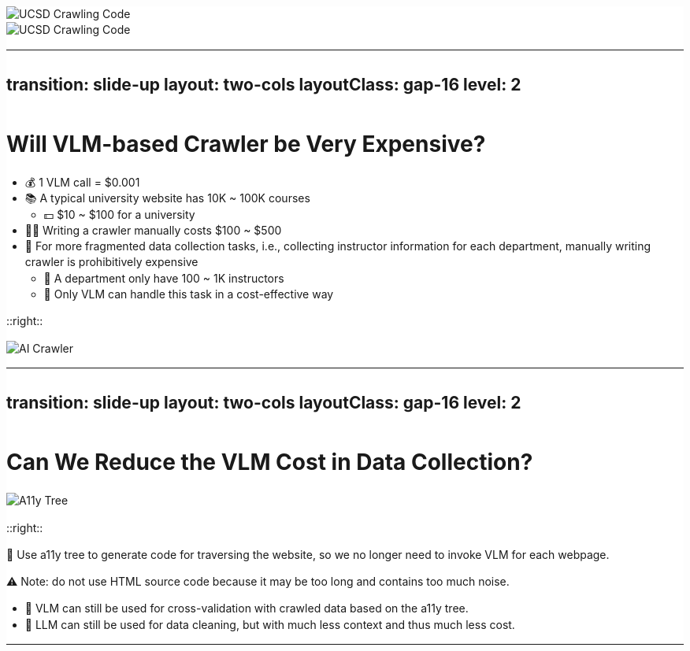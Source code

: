 </div>
<div>
<img src="/images/crawling-ucsd.png" alt="UCSD Crawling Code" width="330">
</div>
<div>
<img src="/images/crawling-ucsd-result.png" alt="UCSD Crawling Code" width="330">
</div>
</div>

---
transition: slide-up
layout: two-cols
layoutClass: gap-16
level: 2
---

# Will VLM-based Crawler be Very Expensive?

- 💰 1 VLM call = $0.001
- 📚 A typical university website has 10K ~ 100K courses
  - 💵 $10 ~ $100 for a university  
- 👨‍💻 Writing a crawler manually costs $100 ~ $500
- 🎯 For more fragmented data collection tasks, i.e., collecting instructor information for each department, manually writing crawler is prohibitively expensive
  - 👥 A department only have 100 ~ 1K instructors
  - 🤖 Only VLM can handle this task in a cost-effective way

::right::

<img src="/images/ai-crawler.png" alt="AI Crawler" width="330">

---
transition: slide-up
layout: two-cols
layoutClass: gap-16
level: 2
---

# Can We Reduce the VLM Cost in Data Collection?

<img src="/images/a11y-tree.png" alt="A11y Tree">

::right::

🌳 Use a11y tree to generate code for traversing the website, so we no longer need to invoke VLM for each webpage.

⚠️ Note: do not use HTML source code because it may be too long and contains too much noise.

- 🔄 VLM can still be used for cross-validation with crawled data based on the a11y tree.
- 🧹 LLM can still be used for data cleaning, but with much less context and thus much less cost.

---